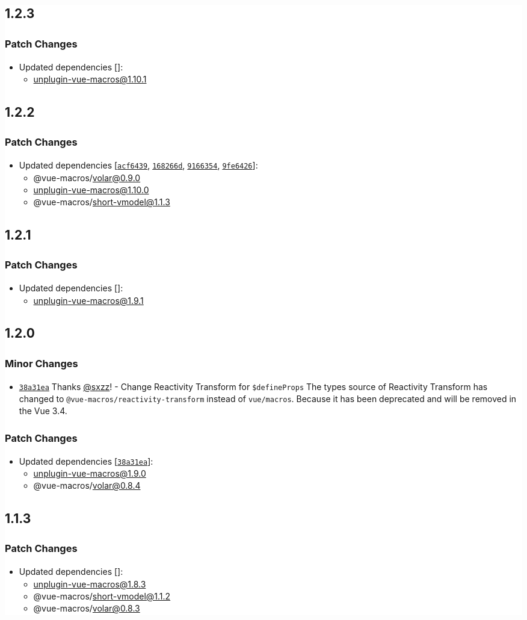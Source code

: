 ## 1.2.3

### Patch Changes

- Updated dependencies []:
  - unplugin-vue-macros@1.10.1

## 1.2.2

### Patch Changes

- Updated dependencies [[`acf6439`](https://github.com/vue-macros/vue-macros/commit/acf6439867a6c84bc9dda0b83821bc3388f7ebd9), [`168266d`](https://github.com/vue-macros/vue-macros/commit/168266d8b9b5428ecec0bbbe25753db67bb02247), [`9166354`](https://github.com/vue-macros/vue-macros/commit/9166354b1d835d56f2f69d33caa5d7bfe9bfd1c2), [`9fe6426`](https://github.com/vue-macros/vue-macros/commit/9fe6426464d1aa6567e7df2f0108a51e46c06480)]:
  - @vue-macros/volar@0.9.0
  - unplugin-vue-macros@1.10.0
  - @vue-macros/short-vmodel@1.1.3

## 1.2.1

### Patch Changes

- Updated dependencies []:
  - unplugin-vue-macros@1.9.1

## 1.2.0

### Minor Changes

- [`38a31ea`](https://github.com/vue-macros/vue-macros/commit/38a31eada9d195afa514bc44e05ea508d4f064ad) Thanks [@sxzz](https://github.com/sxzz)! - Change Reactivity Transform for `$defineProps`
  The types source of Reactivity Transform has changed to `@vue-macros/reactivity-transform` instead of `vue/macros`.
  Because it has been deprecated and will be removed in the Vue 3.4.

### Patch Changes

- Updated dependencies [[`38a31ea`](https://github.com/vue-macros/vue-macros/commit/38a31eada9d195afa514bc44e05ea508d4f064ad)]:
  - unplugin-vue-macros@1.9.0
  - @vue-macros/volar@0.8.4

## 1.1.3

### Patch Changes

- Updated dependencies []:
  - unplugin-vue-macros@1.8.3
  - @vue-macros/short-vmodel@1.1.2
  - @vue-macros/volar@0.8.3
